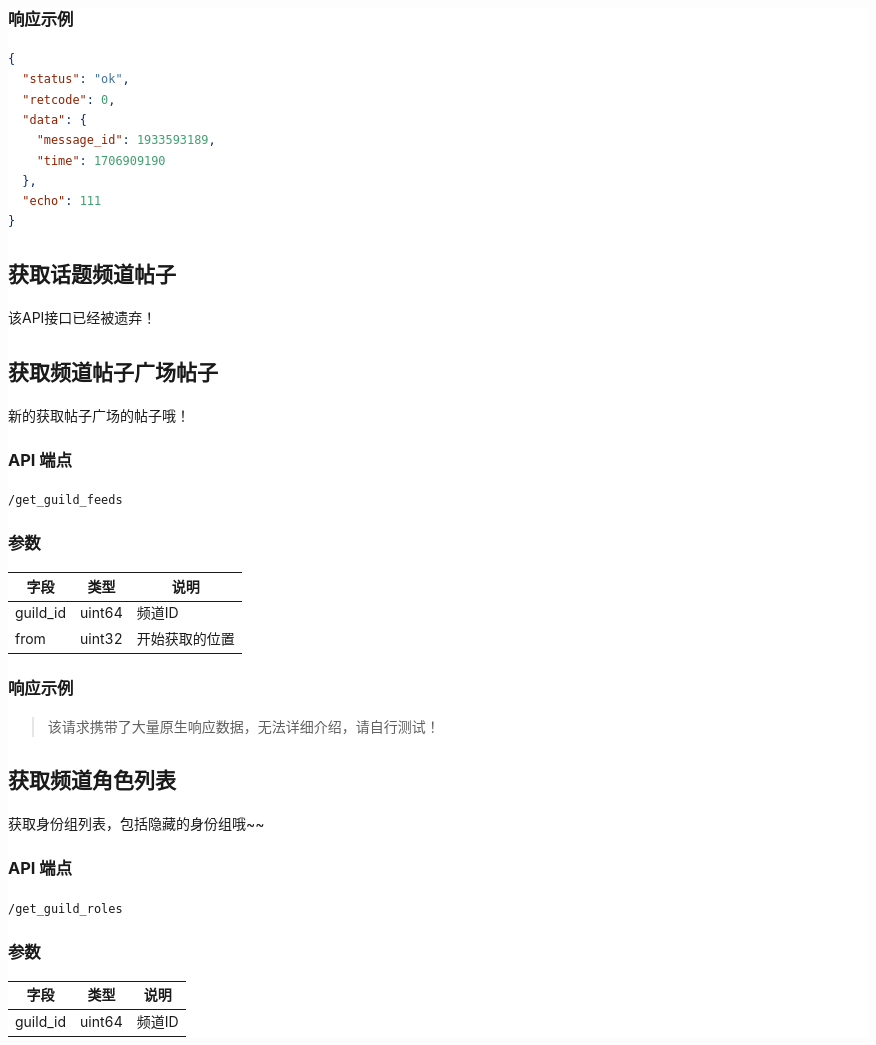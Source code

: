 ### 响应示例

```json
{
  "status": "ok",
  "retcode": 0,
  "data": {
    "message_id": 1933593189,
    "time": 1706909190
  },
  "echo": 111
}
```

## 获取话题频道帖子

该API接口已经被遗弃！

## 获取频道帖子广场帖子

新的获取帖子广场的帖子哦！

### API 端点

`/get_guild_feeds`

### 参数

| 字段      | 类型     | 说明     |
|---------|--------|--------|
| guild_id | uint64  | 频道ID     |
| from | uint32  | 开始获取的位置  |

### 响应示例

> 该请求携带了大量原生响应数据，无法详细介绍，请自行测试！

## 获取频道角色列表

获取身份组列表，包括隐藏的身份组哦~~

### API 端点

`/get_guild_roles`

### 参数

| 字段      | 类型     | 说明     |
|---------|--------|--------|
| guild_id | uint64  | 频道ID     |
